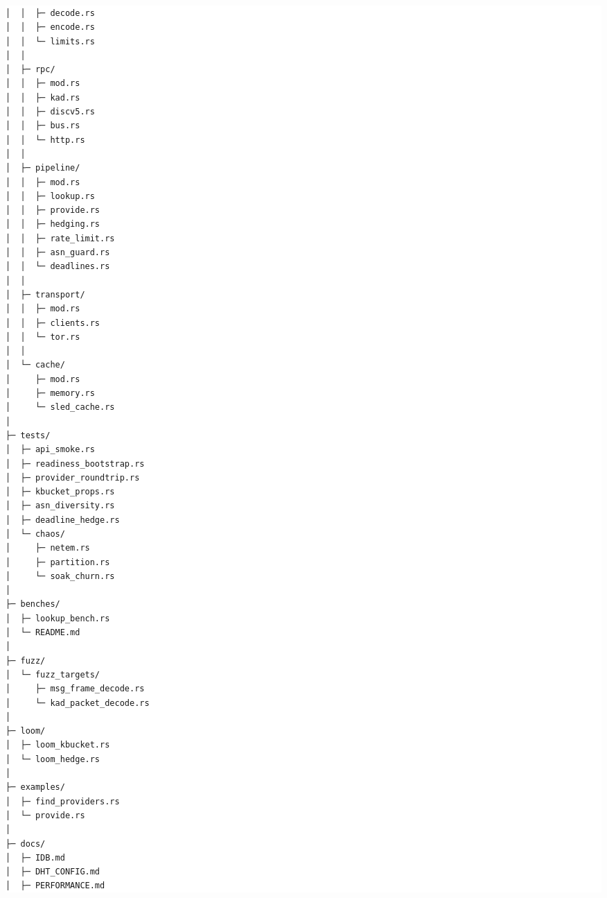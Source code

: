 ```
│  │  ├─ decode.rs
│  │  ├─ encode.rs
│  │  └─ limits.rs
│  │
│  ├─ rpc/
│  │  ├─ mod.rs
│  │  ├─ kad.rs
│  │  ├─ discv5.rs
│  │  ├─ bus.rs
│  │  └─ http.rs
│  │
│  ├─ pipeline/
│  │  ├─ mod.rs
│  │  ├─ lookup.rs
│  │  ├─ provide.rs
│  │  ├─ hedging.rs
│  │  ├─ rate_limit.rs
│  │  ├─ asn_guard.rs
│  │  └─ deadlines.rs
│  │
│  ├─ transport/
│  │  ├─ mod.rs
│  │  ├─ clients.rs
│  │  └─ tor.rs
│  │
│  └─ cache/
│     ├─ mod.rs
│     ├─ memory.rs
│     └─ sled_cache.rs
│
├─ tests/
│  ├─ api_smoke.rs
│  ├─ readiness_bootstrap.rs
│  ├─ provider_roundtrip.rs
│  ├─ kbucket_props.rs
│  ├─ asn_diversity.rs
│  ├─ deadline_hedge.rs
│  └─ chaos/
│     ├─ netem.rs
│     ├─ partition.rs
│     └─ soak_churn.rs
│
├─ benches/
│  ├─ lookup_bench.rs
│  └─ README.md
│
├─ fuzz/
│  └─ fuzz_targets/
│     ├─ msg_frame_decode.rs
│     └─ kad_packet_decode.rs
│
├─ loom/
│  ├─ loom_kbucket.rs
│  └─ loom_hedge.rs
│
├─ examples/
│  ├─ find_providers.rs
│  └─ provide.rs
│
├─ docs/
│  ├─ IDB.md
│  ├─ DHT_CONFIG.md
│  ├─ PERFORMANCE.md
```